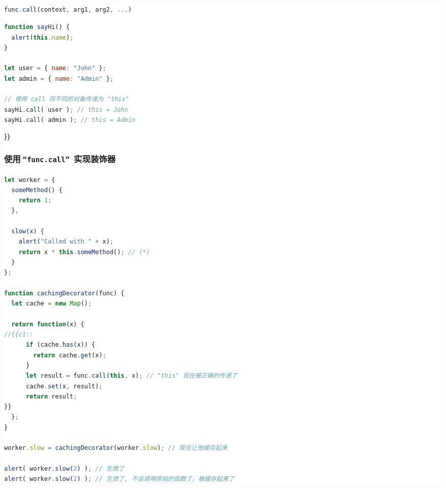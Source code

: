 ```javascript
func.call(context, arg1, arg2, ...)
```

```javascript
function sayHi() {
  alert(this.name);
}

let user = { name: "John" };
let admin = { name: "Admin" };

// 使用 call 将不同的对象传递为 "this"
sayHi.call( user ); // this = John
sayHi.call( admin ); // this = Admin
```

}}

### 使用 `“func.call” `实现装饰器  [	](javascript_info_20191219101334607)

```javascript
let worker = {
  someMethod() {
    return 1;
  },

  slow(x) {
    alert("Called with " + x);
    return x * this.someMethod(); // (*)
  }
};

function cachingDecorator(func) {
  let cache = new Map();
  
  return function(x) {
//{{c1:: 
      if (cache.has(x)) {
        return cache.get(x);
      }
      let result = func.call(this, x); // "this" 现在被正确的传递了
      cache.set(x, result);
      return result;
}}
  };
}

worker.slow = cachingDecorator(worker.slow); // 现在让他缓存起来

alert( worker.slow(2) ); // 生效了
alert( worker.slow(2) ); // 生效了, 不会调用原始的函数了。被缓存起来了
```
